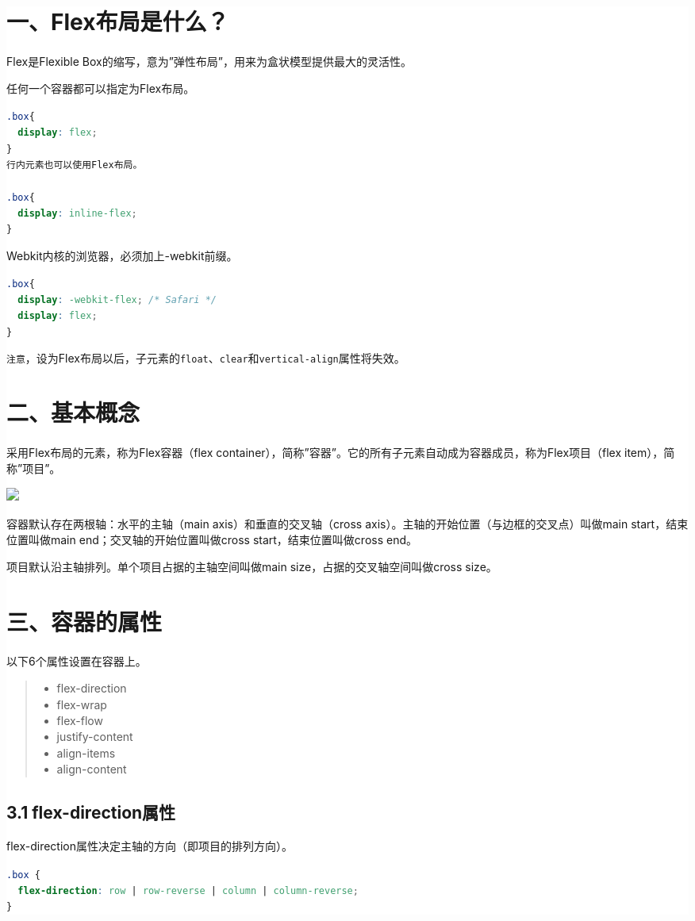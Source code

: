 # 一、Flex布局是什么？
Flex是Flexible Box的缩写，意为”弹性布局”，用来为盒状模型提供最大的灵活性。

任何一个容器都可以指定为Flex布局。
```css
.box{
  display: flex;
}
行内元素也可以使用Flex布局。

.box{
  display: inline-flex;
}
```
Webkit内核的浏览器，必须加上-webkit前缀。
```css
.box{
  display: -webkit-flex; /* Safari */
  display: flex;
}
```
`注意`，设为Flex布局以后，子元素的`float`、`clear`和`vertical-align`属性将失效。

# 二、基本概念
采用Flex布局的元素，称为Flex容器（flex container），简称”容器”。它的所有子元素自动成为容器成员，称为Flex项目（flex item），简称”项目”。

![](https://www.runoob.com/wp-content/uploads/2015/07/3791e575c48b3698be6a94ae1dbff79d.png)

容器默认存在两根轴：水平的主轴（main axis）和垂直的交叉轴（cross axis）。主轴的开始位置（与边框的交叉点）叫做main start，结束位置叫做main end；交叉轴的开始位置叫做cross start，结束位置叫做cross end。

项目默认沿主轴排列。单个项目占据的主轴空间叫做main size，占据的交叉轴空间叫做cross size。

# 三、容器的属性
以下6个属性设置在容器上。

> - flex-direction
> - flex-wrap
> - flex-flow
> - justify-content
> - align-items
> - align-content
##  3.1 flex-direction属性
flex-direction属性决定主轴的方向（即项目的排列方向）。
```css
.box {
  flex-direction: row | row-reverse | column | column-reverse;
}
```
